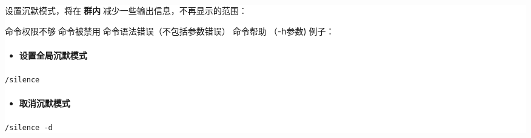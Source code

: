 设置沉默模式，将在 **群内** 减少一些输出信息，不再显示的范围：

 命令权限不够
 命令被禁用
 命令语法错误（不包括参数错误）
 命令帮助 （-h参数)
 例子：

- #### 设置全局沉默模式
```
/silence
```
- #### 取消沉默模式
```
/silence -d
```
